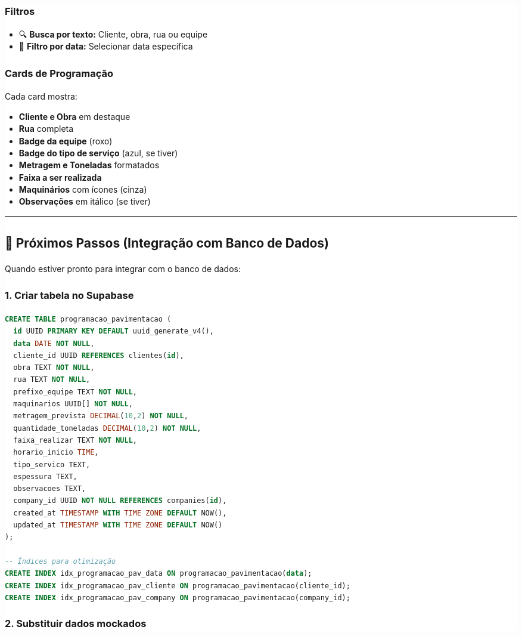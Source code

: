 ### Filtros
- 🔍 **Busca por texto:** Cliente, obra, rua ou equipe
- 📅 **Filtro por data:** Selecionar data específica

### Cards de Programação
Cada card mostra:
- **Cliente e Obra** em destaque
- **Rua** completa
- **Badge da equipe** (roxo)
- **Badge do tipo de serviço** (azul, se tiver)
- **Metragem e Toneladas** formatados
- **Faixa a ser realizada**
- **Maquinários** com ícones (cinza)
- **Observações** em itálico (se tiver)

---

## 🔄 Próximos Passos (Integração com Banco de Dados)

Quando estiver pronto para integrar com o banco de dados:

### 1. **Criar tabela no Supabase**

```sql
CREATE TABLE programacao_pavimentacao (
  id UUID PRIMARY KEY DEFAULT uuid_generate_v4(),
  data DATE NOT NULL,
  cliente_id UUID REFERENCES clientes(id),
  obra TEXT NOT NULL,
  rua TEXT NOT NULL,
  prefixo_equipe TEXT NOT NULL,
  maquinarios UUID[] NOT NULL,
  metragem_prevista DECIMAL(10,2) NOT NULL,
  quantidade_toneladas DECIMAL(10,2) NOT NULL,
  faixa_realizar TEXT NOT NULL,
  horario_inicio TIME,
  tipo_servico TEXT,
  espessura TEXT,
  observacoes TEXT,
  company_id UUID NOT NULL REFERENCES companies(id),
  created_at TIMESTAMP WITH TIME ZONE DEFAULT NOW(),
  updated_at TIMESTAMP WITH TIME ZONE DEFAULT NOW()
);

-- Índices para otimização
CREATE INDEX idx_programacao_pav_data ON programacao_pavimentacao(data);
CREATE INDEX idx_programacao_pav_cliente ON programacao_pavimentacao(cliente_id);
CREATE INDEX idx_programacao_pav_company ON programacao_pavimentacao(company_id);
```

### 2. **Substituir dados mockados**
